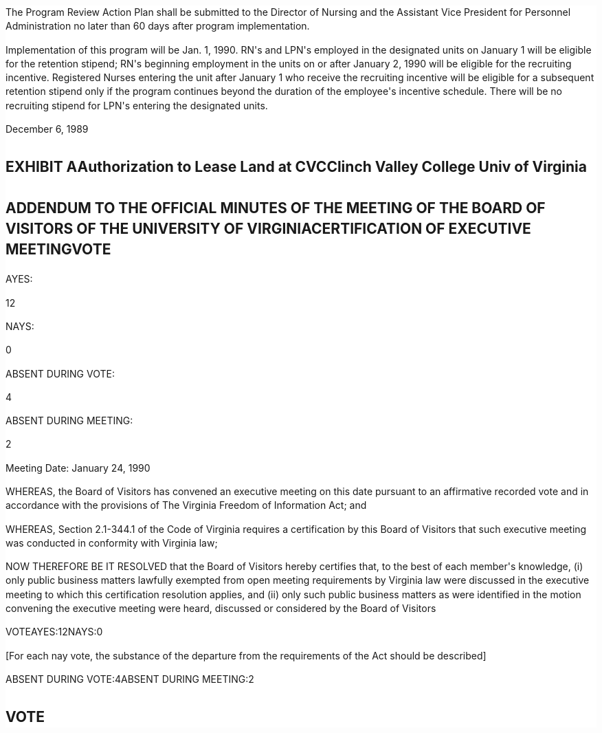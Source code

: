 The Program Review Action Plan shall be submitted to the Director of Nursing and the Assistant Vice President for Personnel Administration no later than 60 days after program implementation.

Implementation of this program will be Jan. 1, 1990. RN's and LPN's employed in the designated units on January 1 will be eligible for the retention stipend; RN's beginning employment in the units on or after January 2, 1990 will be eligible for the recruiting incentive. Registered Nurses entering the unit after January 1 who receive the recruiting incentive will be eligible for a subsequent retention stipend only if the program continues beyond the duration of the employee's incentive schedule. There will be no recruiting stipend for LPN's entering the designated units.

December 6, 1989

EXHIBIT AAuthorization to Lease Land at CVCClinch Valley College Univ of Virginia
---------------------------------------------------------------------------------

ADDENDUM TO THE OFFICIAL MINUTES OF THE MEETING OF THE BOARD OF VISITORS OF THE UNIVERSITY OF VIRGINIACERTIFICATION OF EXECUTIVE MEETINGVOTE
--------------------------------------------------------------------------------------------------------------------------------------------

AYES:

12

NAYS:

0

ABSENT DURING VOTE:

4

ABSENT DURING MEETING:

2

Meeting Date: January 24, 1990

WHEREAS, the Board of Visitors has convened an executive meeting on this date pursuant to an affirmative recorded vote and in accordance with the provisions of The Virginia Freedom of Information Act; and

WHEREAS, Section 2.1-344.1 of the Code of Virginia requires a certification by this Board of Visitors that such executive meeting was conducted in conformity with Virginia law;

NOW THEREFORE BE IT RESOLVED that the Board of Visitors hereby certifies that, to the best of each member's knowledge, (i) only public business matters lawfully exempted from open meeting requirements by Virginia law were discussed in the executive meeting to which this certification resolution applies, and (ii) only such public business matters as were identified in the motion convening the executive meeting were heard, discussed or considered by the Board of Visitors

VOTEAYES:12NAYS:0

\[For each nay vote, the substance of the departure from the requirements of the Act should be described\]

ABSENT DURING VOTE:4ABSENT DURING MEETING:2

VOTE
----
